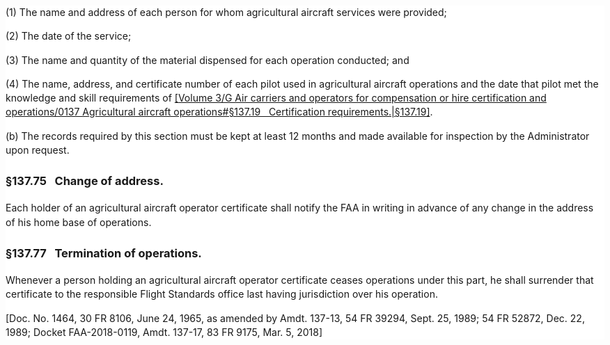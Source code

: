 \(1\) The name and address of each person for whom agricultural aircraft services were provided;

\(2\) The date of the service;

\(3\) The name and quantity of the material dispensed for each operation conducted; and

\(4\) The name, address, and certificate number of each pilot used in agricultural aircraft operations and the date that pilot met the knowledge and skill requirements of [[Volume 3/G Air carriers and operators for compensation or hire  certification and operations/0137 Agricultural aircraft operations#§137.19   Certification requirements.|§137.19]](e).

\(b\) The records required by this section must be kept at least 12 months and made available for inspection by the Administrator upon request.

### §137.75   Change of address.

Each holder of an agricultural aircraft operator certificate shall notify the FAA in writing in advance of any change in the address of his home base of operations.

### §137.77   Termination of operations.

Whenever a person holding an agricultural aircraft operator certificate ceases operations under this part, he shall surrender that certificate to the responsible Flight Standards office last having jurisdiction over his operation.

\[Doc. No. 1464, 30 FR 8106, June 24, 1965, as amended by Amdt. 137-13, 54 FR 39294, Sept. 25, 1989; 54 FR 52872, Dec. 22, 1989; Docket FAA-2018-0119, Amdt. 137-17, 83 FR 9175, Mar. 5, 2018\]

</div>